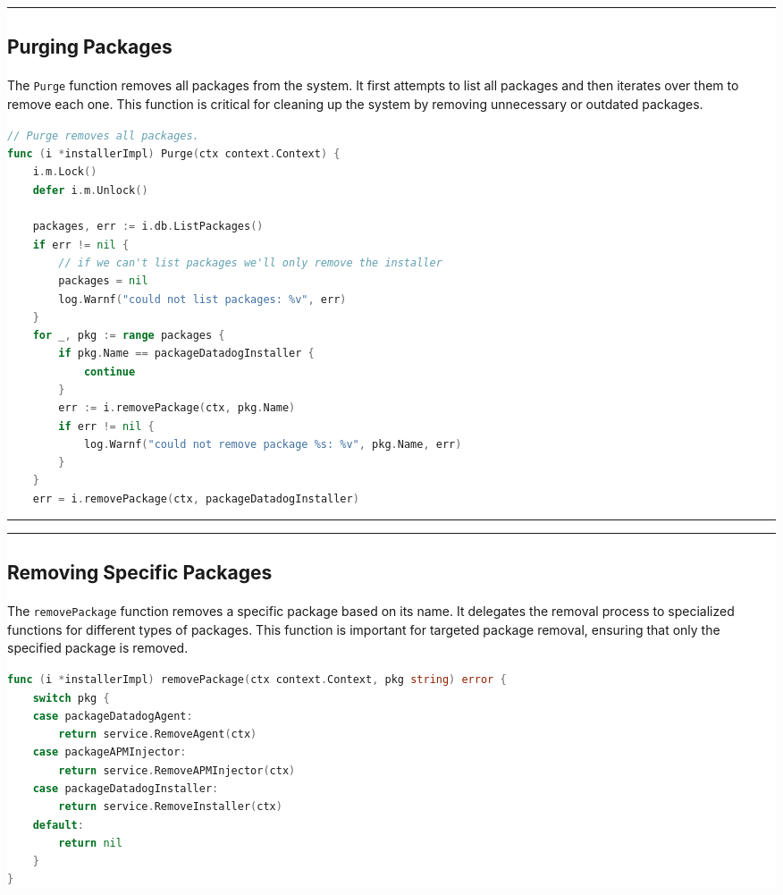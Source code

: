 
</SwmSnippet>

<SwmSnippet path="/pkg/fleet/installer/installer.go" line="263">

---

## Purging Packages

The <SwmToken path="pkg/fleet/installer/installer.go" pos="263:2:2" line-data="// Purge removes all packages.">`Purge`</SwmToken> function removes all packages from the system. It first attempts to list all packages and then iterates over them to remove each one. This function is critical for cleaning up the system by removing unnecessary or outdated packages.

```go
// Purge removes all packages.
func (i *installerImpl) Purge(ctx context.Context) {
	i.m.Lock()
	defer i.m.Unlock()

	packages, err := i.db.ListPackages()
	if err != nil {
		// if we can't list packages we'll only remove the installer
		packages = nil
		log.Warnf("could not list packages: %v", err)
	}
	for _, pkg := range packages {
		if pkg.Name == packageDatadogInstaller {
			continue
		}
		err := i.removePackage(ctx, pkg.Name)
		if err != nil {
			log.Warnf("could not remove package %s: %v", pkg.Name, err)
		}
	}
	err = i.removePackage(ctx, packageDatadogInstaller)
```

---

</SwmSnippet>

<SwmSnippet path="/pkg/fleet/installer/installer.go" line="410">

---

## Removing Specific Packages

The <SwmToken path="pkg/fleet/installer/installer.go" pos="410:9:9" line-data="func (i *installerImpl) removePackage(ctx context.Context, pkg string) error {">`removePackage`</SwmToken> function removes a specific package based on its name. It delegates the removal process to specialized functions for different types of packages. This function is important for targeted package removal, ensuring that only the specified package is removed.

```go
func (i *installerImpl) removePackage(ctx context.Context, pkg string) error {
	switch pkg {
	case packageDatadogAgent:
		return service.RemoveAgent(ctx)
	case packageAPMInjector:
		return service.RemoveAPMInjector(ctx)
	case packageDatadogInstaller:
		return service.RemoveInstaller(ctx)
	default:
		return nil
	}
}
```